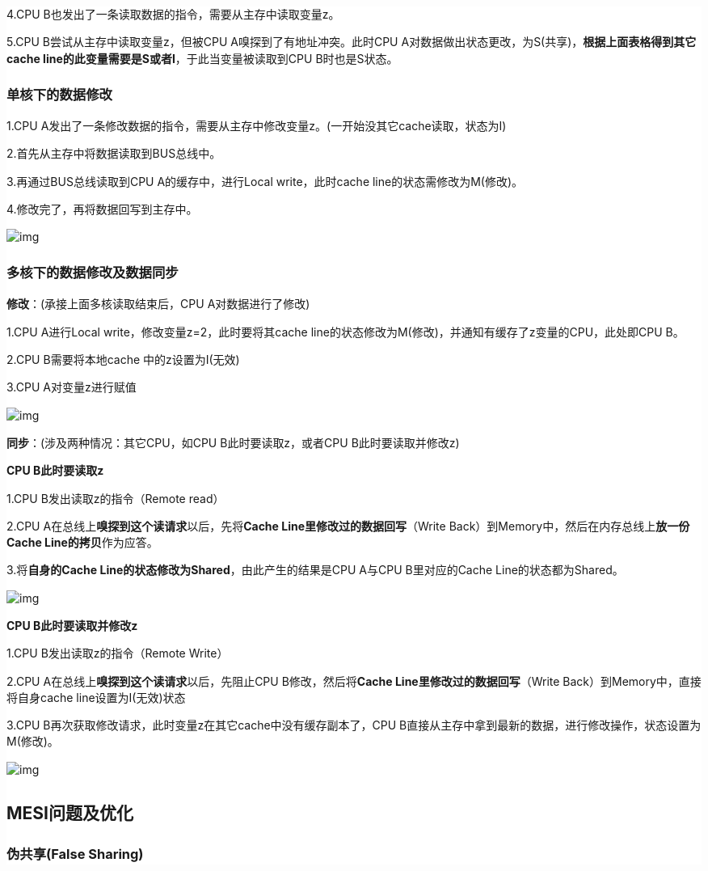 4.CPU B也发出了一条读取数据的指令，需要从主存中读取变量z。

5.CPU B尝试从主存中读取变量z，但被CPU A嗅探到了有地址冲突。此时CPU A对数据做出状态更改，为S(共享)，**根据上面表格得到其它cache line的此变量需要是S或者I**，于此当变量被读取到CPU B时也是S状态。

### 单核下的数据修改

1.CPU A发出了一条修改数据的指令，需要从主存中修改变量z。(一开始没其它cache读取，状态为I)

2.首先从主存中将数据读取到BUS总线中。

3.再通过BUS总线读取到CPU A的缓存中，进行Local write，此时cache line的状态需修改为M(修改)。

4.修改完了，再将数据回写到主存中。

![img](https://cdn.nlark.com/yuque/0/2021/png/705191/1625897560180-3e7ae838-f57e-4ce4-b8aa-0ae6a8f19889.png)

### 多核下的数据修改及数据同步

**修改**：(承接上面多核读取结束后，CPU A对数据进行了修改)

1.CPU A进行Local write，修改变量z=2，此时要将其cache line的状态修改为M(修改)，并通知有缓存了z变量的CPU，此处即CPU B。

2.CPU B需要将本地cache 中的z设置为I(无效)

3.CPU A对变量z进行赋值

![img](https://cdn.nlark.com/yuque/0/2021/png/705191/1625898091695-c8f9e690-11ec-4b37-8d8a-b884916ef65a.png)

**同步**：(涉及两种情况：其它CPU，如CPU B此时要读取z，或者CPU B此时要读取并修改z)

**CPU B此时要读取z**

1.CPU B发出读取z的指令（Remote read）

2.CPU A在总线上**嗅探到这个读请求**以后，先将**Cache Line里修改过的数据回写**（Write Back）到Memory中，然后在内存总线上**放一份Cache Line的拷贝**作为应答。

3.将**自身的Cache Line的状态修改为Shared**，由此产生的结果是CPU A与CPU B里对应的Cache Line的状态都为Shared。

![img](https://cdn.nlark.com/yuque/0/2021/png/705191/1625899258376-d7799e03-8233-4613-a90a-62b517f164ef.png)

**CPU B此时要读取并修改z**

1.CPU B发出读取z的指令（Remote Write）

2.CPU A在总线上**嗅探到这个读请求**以后，先阻止CPU B修改，然后将**Cache Line里修改过的数据回写**（Write Back）到Memory中，直接将自身cache line设置为I(无效)状态

3.CPU B再次获取修改请求，此时变量z在其它cache中没有缓存副本了，CPU B直接从主存中拿到最新的数据，进行修改操作，状态设置为M(修改)。

![img](https://cdn.nlark.com/yuque/0/2021/png/705191/1625899810303-2478ad77-6ae0-4a8c-a2ec-86f76941496b.png)



## MESI问题及优化

### 伪共享(False Sharing)
